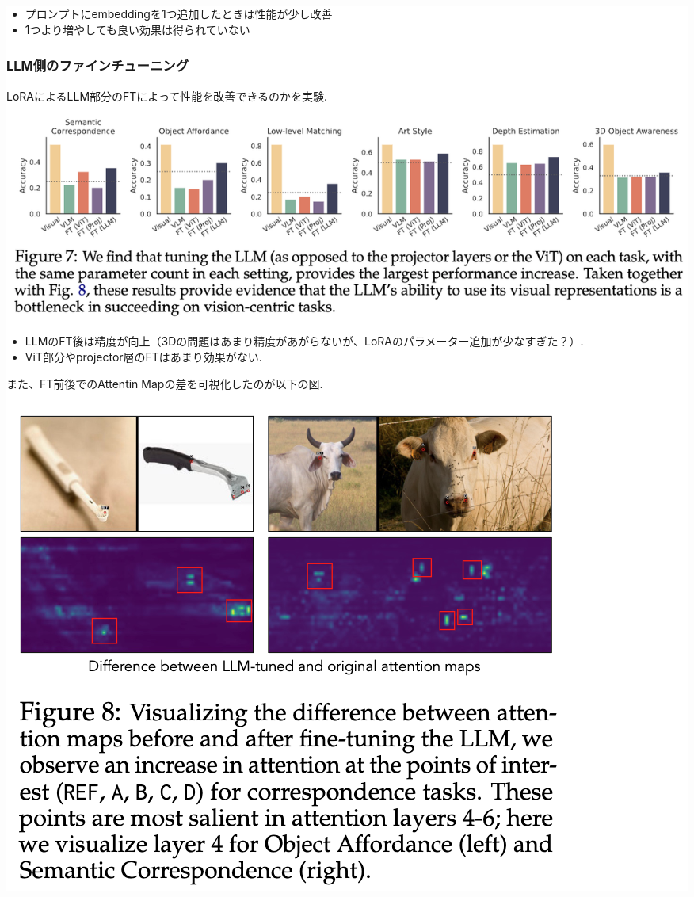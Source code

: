 - プロンプトにembeddingを1つ追加したときは性能が少し改善
- 1つより増やしても良い効果は得られていない

### LLM側のファインチューニング

LoRAによるLLM部分のFTによって性能を改善できるのかを実験.

![LLMファインチューニング](fig7.png)

- LLMのFT後は精度が向上（3Dの問題はあまり精度があがらないが、LoRAのパラメーター追加が少なすぎた？）.
- ViT部分やprojector層のFTはあまり効果がない.

また、FT前後でのAttentin Mapの差を可視化したのが以下の図.

![Attention Mapの差](fig8.png)

